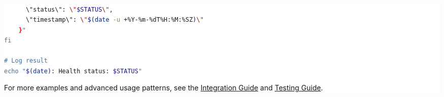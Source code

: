 ```bash
      \"status\": \"$STATUS\",
      \"timestamp\": \"$(date -u +%Y-%m-%dT%H:%M:%SZ)\"
    }"
fi

# Log result
echo "$(date): Health status: $STATUS"
```

For more examples and advanced usage patterns, see the [Integration Guide](BACKGROUND_JOBS_INTEGRATION.md) and [Testing Guide](TESTING_GUIDE.md).